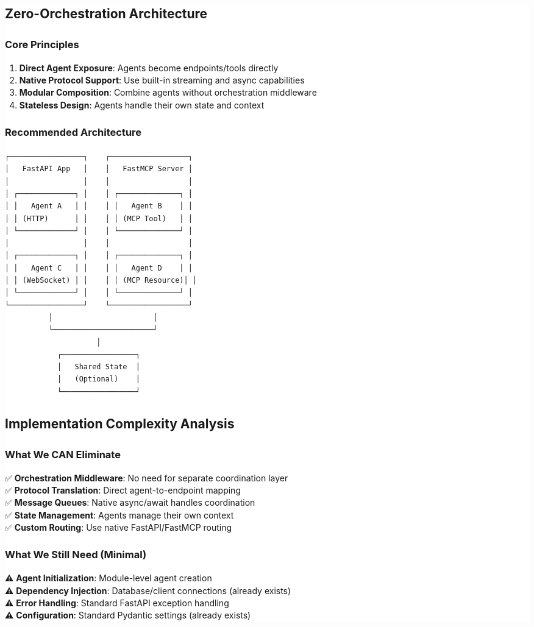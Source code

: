 ## Zero-Orchestration Architecture

### Core Principles

1. **Direct Agent Exposure**: Agents become endpoints/tools directly
2. **Native Protocol Support**: Use built-in streaming and async capabilities
3. **Modular Composition**: Combine agents without orchestration middleware
4. **Stateless Design**: Agents handle their own state and context

### Recommended Architecture

```
┌─────────────────┐    ┌──────────────────┐
│   FastAPI App   │    │   FastMCP Server │
│                 │    │                  │
│ ┌─────────────┐ │    │ ┌──────────────┐ │
│ │   Agent A   │ │    │ │   Agent B    │ │
│ │ (HTTP)      │ │    │ │ (MCP Tool)   │ │
│ └─────────────┘ │    │ └──────────────┘ │
│                 │    │                  │
│ ┌─────────────┐ │    │ ┌──────────────┐ │
│ │   Agent C   │ │    │ │   Agent D    │ │
│ │ (WebSocket) │ │    │ │ (MCP Resource)│ │
│ └─────────────┘ │    │ └──────────────┘ │
└─────────────────┘    └──────────────────┘
          │                       │
          └───────────────────────┘
                     │
            ┌─────────────────┐
            │   Shared State  │
            │   (Optional)    │
            └─────────────────┘
```

## Implementation Complexity Analysis

### What We CAN Eliminate

✅ **Orchestration Middleware**: No need for separate coordination layer  
✅ **Protocol Translation**: Direct agent-to-endpoint mapping  
✅ **Message Queues**: Native async/await handles coordination  
✅ **State Management**: Agents manage their own context  
✅ **Custom Routing**: Use native FastAPI/FastMCP routing  

### What We Still Need (Minimal)

⚠️ **Agent Initialization**: Module-level agent creation  
⚠️ **Dependency Injection**: Database/client connections (already exists)  
⚠️ **Error Handling**: Standard FastAPI exception handling  
⚠️ **Configuration**: Standard Pydantic settings (already exists)  
